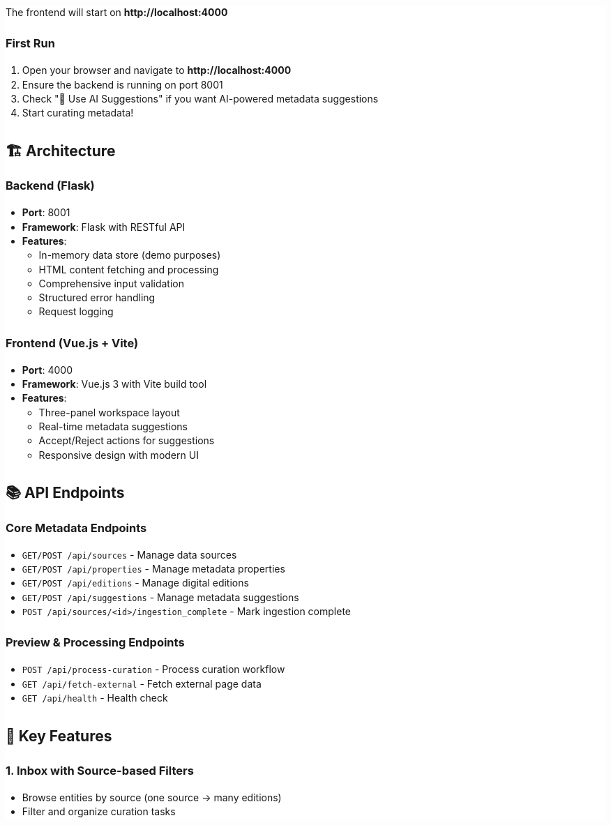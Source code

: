The frontend will start on **http://localhost:4000**

### First Run
1. Open your browser and navigate to **http://localhost:4000**
2. Ensure the backend is running on port 8001
3. Check "🤖 Use AI Suggestions" if you want AI-powered metadata suggestions
4. Start curating metadata!

## 🏗️ Architecture

### Backend (Flask)
- **Port**: 8001
- **Framework**: Flask with RESTful API
- **Features**:
  - In-memory data store (demo purposes)
  - HTML content fetching and processing
  - Comprehensive input validation
  - Structured error handling
  - Request logging

### Frontend (Vue.js + Vite)
- **Port**: 4000
- **Framework**: Vue.js 3 with Vite build tool
- **Features**:
  - Three-panel workspace layout
  - Real-time metadata suggestions
  - Accept/Reject actions for suggestions
  - Responsive design with modern UI

## 📚 API Endpoints

### Core Metadata Endpoints
- `GET/POST /api/sources` - Manage data sources
- `GET/POST /api/properties` - Manage metadata properties
- `GET/POST /api/editions` - Manage digital editions
- `GET/POST /api/suggestions` - Manage metadata suggestions
- `POST /api/sources/<id>/ingestion_complete` - Mark ingestion complete

### Preview & Processing Endpoints
- `POST /api/process-curation` - Process curation workflow
- `GET /api/fetch-external` - Fetch external page data
- `GET /api/health` - Health check

## 🎯 Key Features

### 1. Inbox with Source-based Filters
- Browse entities by source (one source → many editions)
- Filter and organize curation tasks
